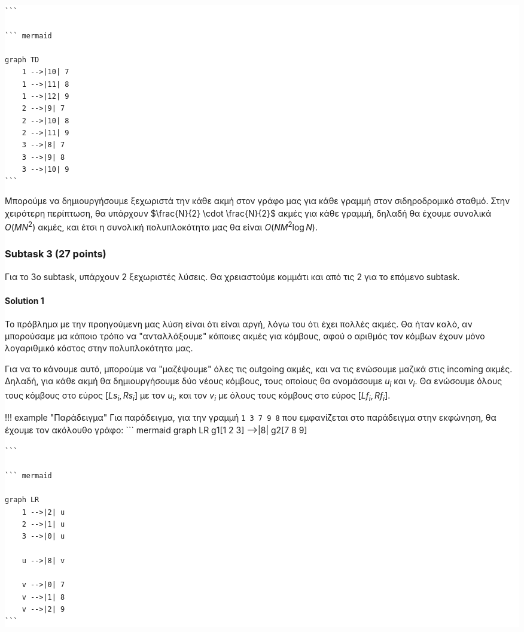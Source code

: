     ```

    ``` mermaid

    graph TD
        1 -->|10| 7
        1 -->|11| 8
        1 -->|12| 9
        2 -->|9| 7
        2 -->|10| 8
        2 -->|11| 9
        3 -->|8| 7
        3 -->|9| 8
        3 -->|10| 9
    ```


Μπορούμε να δημιουργήσουμε ξεχωριστά την κάθε ακμή στον γράφο μας για κάθε γραμμή στον σιδηροδρομικό σταθμό. Στην χειρότερη περίπτωση, θα υπάρχουν $\frac{N}{2} \cdot \frac{N}{2}$ ακμές για κάθε γραμμή, δηλαδή θα έχουμε συνολικά $Ο(MN^2)$ ακμές, και έτσι η συνολική πολυπλοκότητα μας θα είναι $O(NM^2\log N)$.


### Subtask 3 (27 points)
Για το 3ο subtask, υπάρχουν 2 ξεχωριστές λύσεις. Θα χρειαστούμε κομμάτι και από τις 2 για το επόμενο subtask.

#### Solution 1

Το πρόβλημα με την προηγούμενη μας λύση είναι ότι είναι αργή, λόγω του ότι έχει πολλές ακμές. Θα ήταν καλό, αν μπορούσαμε μα κάποιο τρόπο να "ανταλλάξουμε" κάποιες ακμές για κόμβους, αφού ο αριθμός τον κόμβων έχουν μόνο λογαριθμικό κόστος στην πολυπλοκότητα μας.

Για να το κάνουμε αυτό, μπορούμε να "μαζέψουμε" όλες τις outgoing ακμές, και να τις ενώσουμε μαζικά στις incoming ακμές. Δηλαδή, για κάθε ακμή θα δημιουργήσουμε δύο νέους κόμβους, τους οποίους θα ονομάσουμε $u_i$ και $v_i$. Θα ενώσουμε όλους τους κόμβους στο εύρος $[Ls_i, Rs_i]$ με τον $u_i$, και τον $v_i$ με όλους τους κόμβους στο εύρος $[Lf_i, Rf_i]$.

!!! example "Παράδειγμα"
    Για παράδειγμα, για την γραμμή `1 3 7 9 8` που εμφανίζεται στο παράδειγμα στην εκφώνηση, θα έχουμε τον ακόλουθο γράφο:
    ``` mermaid
    graph LR
        g1[1 2 3] -->|8| g2[7 8 9]

    ```

    ``` mermaid

    graph LR
        1 -->|2| u
        2 -->|1| u
        3 -->|0| u

        u -->|8| v

        v -->|0| 7
        v -->|1| 8
        v -->|2| 9
    ```
